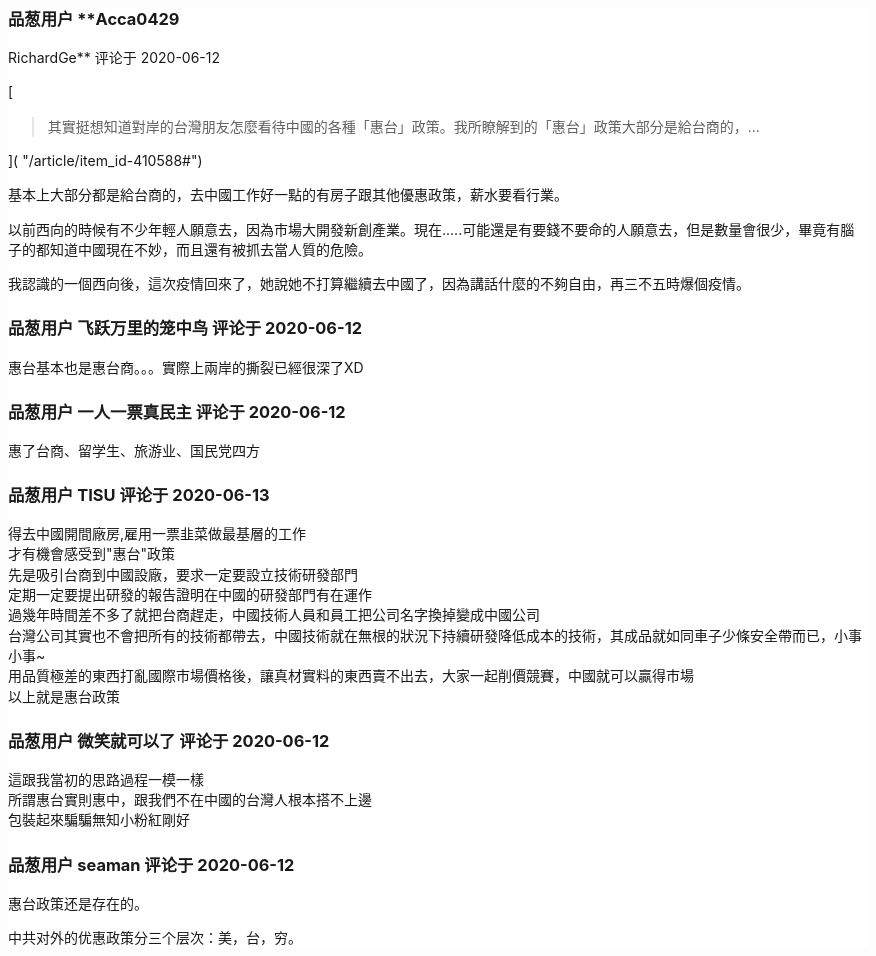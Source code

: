 

            
### 品葱用户 **Acca0429 
RichardGe** 评论于 2020-06-12
        
[

> 其實挺想知道對岸的台灣朋友怎麼看待中國的各種「惠台」政策。我所瞭解到的「惠台」政策大部分是給台商的，...

]( "/article/item_id-410588#")  
  
基本上大部分都是給台商的，去中國工作好一點的有房子跟其他優惠政策，薪水要看行業。  
  
以前西向的時候有不少年輕人願意去，因為市場大開發新創產業。現在.....可能還是有要錢不要命的人願意去，但是數量會很少，畢竟有腦子的都知道中國現在不妙，而且還有被抓去當人質的危險。  
  
我認識的一個西向後，這次疫情回來了，她說她不打算繼續去中國了，因為講話什麼的不夠自由，再三不五時爆個疫情。
        


            
### 品葱用户 **飞跃万里的笼中鸟** 评论于 2020-06-12
        
惠台基本也是惠台商。。。實際上兩岸的撕裂已經很深了XD
        


            
### 品葱用户 **一人一票真民主** 评论于 2020-06-12
        
惠了台商、留学生、旅游业、国民党四方
        


            
### 品葱用户 **TISU** 评论于 2020-06-13
        
得去中國開間廠房,雇用一票韭菜做最基層的工作  
才有機會感受到"惠台"政策  
先是吸引台商到中國設廠，要求一定要設立技術研發部門  
定期一定要提出研發的報告證明在中國的研發部門有在運作  
過幾年時間差不多了就把台商趕走，中國技術人員和員工把公司名字換掉變成中國公司  
台灣公司其實也不會把所有的技術都帶去，中國技術就在無根的狀況下持續研發降低成本的技術，其成品就如同車子少條安全帶而已，小事小事~  
用品質極差的東西打亂國際市場價格後，讓真材實料的東西賣不出去，大家一起削價競賽，中國就可以贏得市場  
以上就是惠台政策
        


            
### 品葱用户 **微笑就可以了** 评论于 2020-06-12
        
這跟我當初的思路過程一模一樣  
所謂惠台實則惠中，跟我們不在中國的台灣人根本搭不上邊  
包裝起來騙騙無知小粉紅剛好
        


            
### 品葱用户 **seaman** 评论于 2020-06-12
        
惠台政策还是存在的。  
  
中共对外的优惠政策分三个层次：美，台，穷。  
  